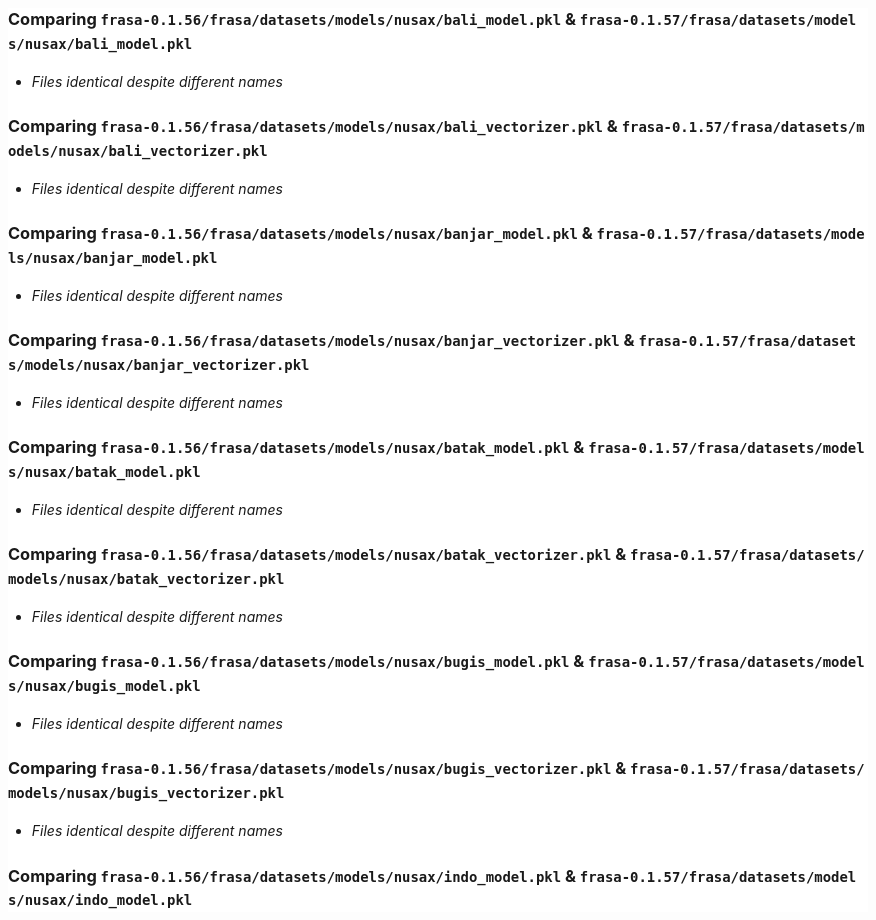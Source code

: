 ### Comparing `frasa-0.1.56/frasa/datasets/models/nusax/bali_model.pkl` & `frasa-0.1.57/frasa/datasets/models/nusax/bali_model.pkl`

 * *Files identical despite different names*

### Comparing `frasa-0.1.56/frasa/datasets/models/nusax/bali_vectorizer.pkl` & `frasa-0.1.57/frasa/datasets/models/nusax/bali_vectorizer.pkl`

 * *Files identical despite different names*

### Comparing `frasa-0.1.56/frasa/datasets/models/nusax/banjar_model.pkl` & `frasa-0.1.57/frasa/datasets/models/nusax/banjar_model.pkl`

 * *Files identical despite different names*

### Comparing `frasa-0.1.56/frasa/datasets/models/nusax/banjar_vectorizer.pkl` & `frasa-0.1.57/frasa/datasets/models/nusax/banjar_vectorizer.pkl`

 * *Files identical despite different names*

### Comparing `frasa-0.1.56/frasa/datasets/models/nusax/batak_model.pkl` & `frasa-0.1.57/frasa/datasets/models/nusax/batak_model.pkl`

 * *Files identical despite different names*

### Comparing `frasa-0.1.56/frasa/datasets/models/nusax/batak_vectorizer.pkl` & `frasa-0.1.57/frasa/datasets/models/nusax/batak_vectorizer.pkl`

 * *Files identical despite different names*

### Comparing `frasa-0.1.56/frasa/datasets/models/nusax/bugis_model.pkl` & `frasa-0.1.57/frasa/datasets/models/nusax/bugis_model.pkl`

 * *Files identical despite different names*

### Comparing `frasa-0.1.56/frasa/datasets/models/nusax/bugis_vectorizer.pkl` & `frasa-0.1.57/frasa/datasets/models/nusax/bugis_vectorizer.pkl`

 * *Files identical despite different names*

### Comparing `frasa-0.1.56/frasa/datasets/models/nusax/indo_model.pkl` & `frasa-0.1.57/frasa/datasets/models/nusax/indo_model.pkl`
